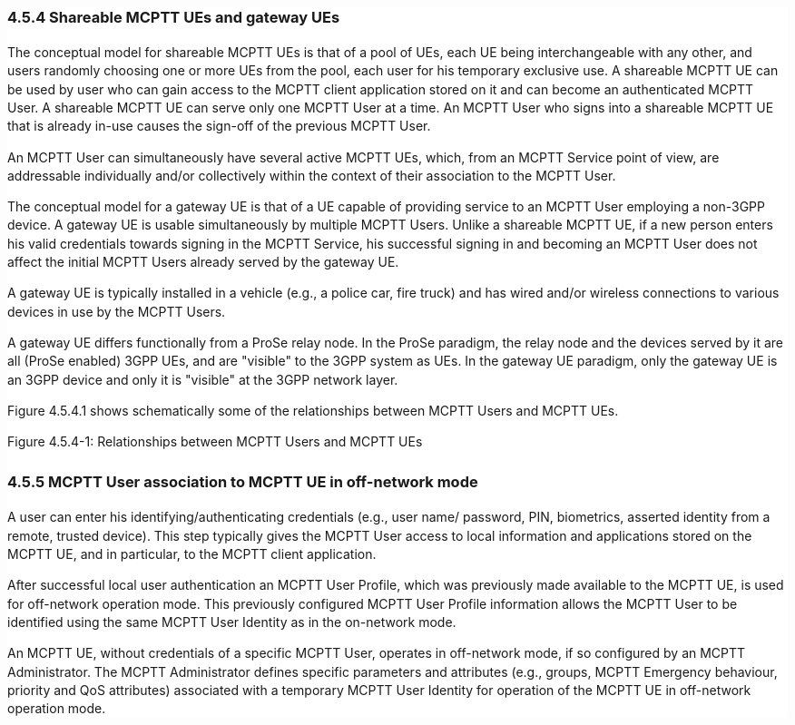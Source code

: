 ### 4.5.4 Shareable MCPTT UEs and gateway UEs

The conceptual model for shareable MCPTT UEs is that of a pool of UEs,
each UE being interchangeable with any other, and users randomly
choosing one or more UEs from the pool, each user for his temporary
exclusive use. A shareable MCPTT UE can be used by user who can gain
access to the MCPTT client application stored on it and can become an
authenticated MCPTT User. A shareable MCPTT UE can serve only one MCPTT
User at a time. An MCPTT User who signs into a shareable MCPTT UE that
is already in-use causes the sign-off of the previous MCPTT User.

An MCPTT User can simultaneously have several active MCPTT UEs, which,
from an MCPTT Service point of view, are addressable individually and/or
collectively within the context of their association to the MCPTT User.

The conceptual model for a gateway UE is that of a UE capable of
providing service to an MCPTT User employing a non-3GPP device. A
gateway UE is usable simultaneously by multiple MCPTT Users. Unlike a
shareable MCPTT UE, if a new person enters his valid credentials towards
signing in the MCPTT Service, his successful signing in and becoming an
MCPTT User does not affect the initial MCPTT Users already served by the
gateway UE.

A gateway UE is typically installed in a vehicle (e.g., a police car,
fire truck) and has wired and/or wireless connections to various devices
in use by the MCPTT Users.

A gateway UE differs functionally from a ProSe relay node. In the ProSe
paradigm, the relay node and the devices served by it are all (ProSe
enabled) 3GPP UEs, and are \"visible\" to the 3GPP system as UEs. In the
gateway UE paradigm, only the gateway UE is an 3GPP device and only it
is \"visible\" at the 3GPP network layer.

Figure 4.5.4.1 shows schematically some of the relationships between
MCPTT Users and MCPTT UEs.

Figure 4.5.4-1: Relationships between MCPTT Users and MCPTT UEs

### 4.5.5 MCPTT User association to MCPTT UE in off-network mode

A user can enter his identifying/authenticating credentials (e.g., user
name/ password, PIN, biometrics, asserted identity from a remote,
trusted device). This step typically gives the MCPTT User access to
local information and applications stored on the MCPTT UE, and in
particular, to the MCPTT client application.

After successful local user authentication an MCPTT User Profile, which
was previously made available to the MCPTT UE, is used for off-network
operation mode. This previously configured MCPTT User Profile
information allows the MCPTT User to be identified using the same MCPTT
User Identity as in the on-network mode.

An MCPTT UE, without credentials of a specific MCPTT User, operates in
off-network mode, if so configured by an MCPTT Administrator. The MCPTT
Administrator defines specific parameters and attributes (e.g., groups,
MCPTT Emergency behaviour, priority and QoS attributes) associated with
a temporary MCPTT User Identity for operation of the MCPTT UE in
off-network operation mode.

